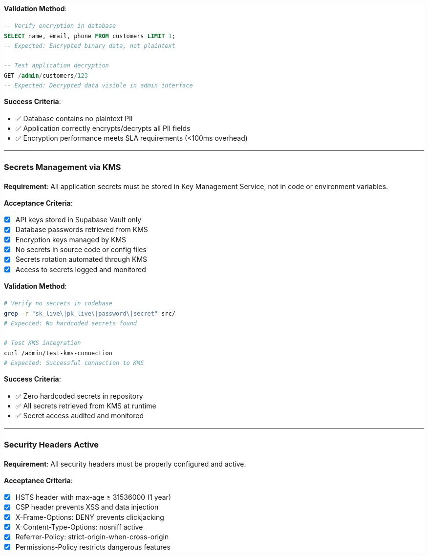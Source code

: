 **Validation Method**:
```sql
-- Verify encryption in database
SELECT name, email, phone FROM customers LIMIT 1;
-- Expected: Encrypted binary data, not plaintext

-- Test application decryption
GET /admin/customers/123
-- Expected: Decrypted data visible in admin interface
```

**Success Criteria**:
- ✅ Database contains no plaintext PII
- ✅ Application correctly encrypts/decrypts all PII fields
- ✅ Encryption performance meets SLA requirements (<100ms overhead)

---

### Secrets Management via KMS
**Requirement**: All application secrets must be stored in Key Management Service, not in code or environment variables.

**Acceptance Criteria**:
- [x] API keys stored in Supabase Vault only
- [x] Database passwords retrieved from KMS
- [x] Encryption keys managed by KMS
- [x] No secrets in source code or config files
- [x] Secrets rotation automated through KMS
- [x] Access to secrets logged and monitored

**Validation Method**:
```bash
# Verify no secrets in codebase
grep -r "sk_live\|pk_live\|password\|secret" src/
# Expected: No hardcoded secrets found

# Test KMS integration
curl /admin/test-kms-connection
# Expected: Successful connection to KMS
```

**Success Criteria**:
- ✅ Zero hardcoded secrets in repository
- ✅ All secrets retrieved from KMS at runtime
- ✅ Secret access audited and monitored

---

### Security Headers Active
**Requirement**: All security headers must be properly configured and active.

**Acceptance Criteria**:
- [x] HSTS header with max-age ≥ 31536000 (1 year)
- [x] CSP header prevents XSS and data injection
- [x] X-Frame-Options: DENY prevents clickjacking
- [x] X-Content-Type-Options: nosniff active
- [x] Referrer-Policy: strict-origin-when-cross-origin
- [x] Permissions-Policy restricts dangerous features
